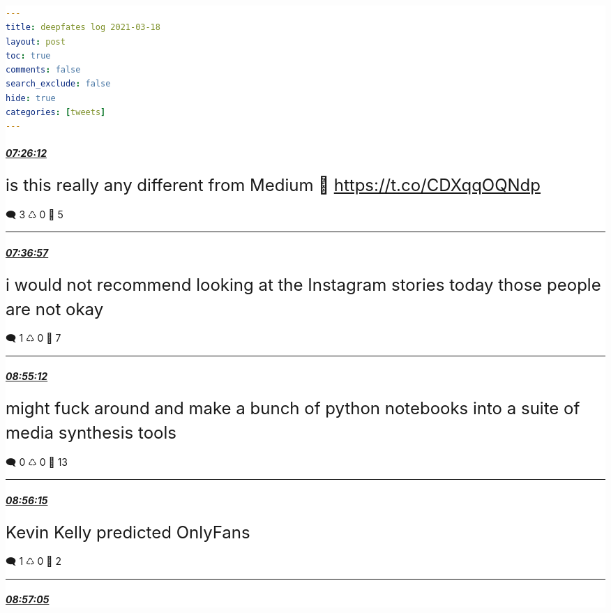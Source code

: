 ```yaml
---
title: deepfates log 2021-03-18
layout: post
toc: true
comments: false
search_exclude: false
hide: true
categories: [tweets]
---
```



#### <a href = "https://twitter.com/deepfates/status/1372539836607852546">*07:26:12*</a>

<font size="5">is this really any different from Medium  🤔  https://t.co/CDXqqOQNdp</font>



🗨️ 3 ♺ 0 🤍  5   

---
    
#### <a href = "https://twitter.com/deepfates/status/1372542544597327875">*07:36:57*</a>

<font size="5">i would not recommend looking at the Instagram stories today those people are not okay</font>



🗨️ 1 ♺ 0 🤍  7   

---
    
#### <a href = "https://twitter.com/deepfates/status/1372562235369746436">*08:55:12*</a>

<font size="5">might fuck around and make a bunch of python notebooks into a suite of media synthesis tools</font>



🗨️ 0 ♺ 0 🤍  13   

---
    
#### <a href = "https://twitter.com/deepfates/status/1372562501481590787">*08:56:15*</a>

<font size="5">Kevin Kelly predicted OnlyFans</font>



🗨️ 1 ♺ 0 🤍  2   

---
    
#### <a href = "https://twitter.com/deepfates/status/1372562709456162817">*08:57:05*</a>
